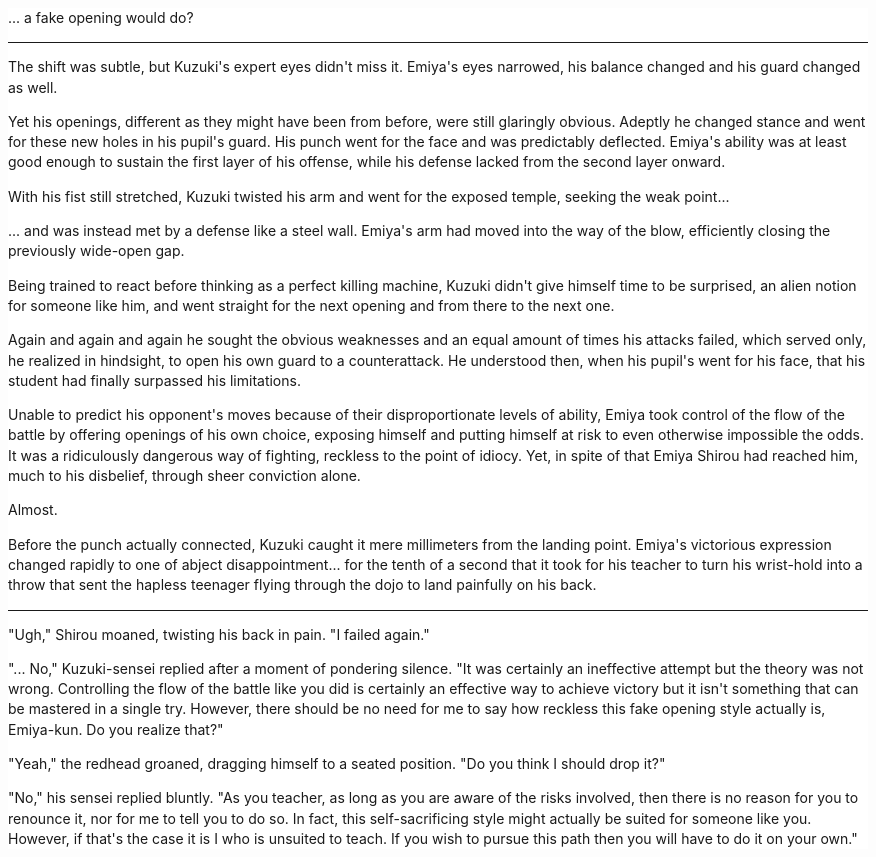 ... a fake opening would do?

------------------------------------------------------------------------

The shift was subtle, but Kuzuki's expert eyes didn't miss it. Emiya's eyes narrowed, his balance changed and his guard changed as well.

Yet his openings, different as they might have been from before, were still glaringly obvious. Adeptly he changed stance and went for these new holes in his pupil's guard. His punch went for the face and was predictably deflected. Emiya's ability was at least good enough to sustain the first layer of his offense, while his defense lacked from the second layer onward.

With his fist still stretched, Kuzuki twisted his arm and went for the exposed temple, seeking the weak point...

... and was instead met by a defense like a steel wall. Emiya's arm had moved into the way of the blow, efficiently closing the previously wide-open gap.

Being trained to react before thinking as a perfect killing machine, Kuzuki didn't give himself time to be surprised, an alien notion for someone like him, and went straight for the next opening and from there to the next one.

Again and again and again he sought the obvious weaknesses and an equal amount of times his attacks failed, which served only, he realized in hindsight, to open his own guard to a counterattack. He understood then, when his pupil's went for his face, that his student had finally surpassed his limitations.

Unable to predict his opponent's moves because of their disproportionate levels of ability, Emiya took control of the flow of the battle by offering openings of his own choice, exposing himself and putting himself at risk to even otherwise impossible the odds. It was a ridiculously dangerous way of fighting, reckless to the point of idiocy. Yet, in spite of that Emiya Shirou had reached him, much to his disbelief, through sheer conviction alone.

Almost.

Before the punch actually connected, Kuzuki caught it mere millimeters from the landing point. Emiya's victorious expression changed rapidly to one of abject disappointment... for the tenth of a second that it took for his teacher to turn his wrist-hold into a throw that sent the hapless teenager flying through the dojo to land painfully on his back.

------------------------------------------------------------------------

"Ugh," Shirou moaned, twisting his back in pain. "I failed again."

"... No," Kuzuki-sensei replied after a moment of pondering silence. "It was certainly an ineffective attempt but the theory was not wrong. Controlling the flow of the battle like you did is certainly an effective way to achieve victory but it isn't something that can be mastered in a single try. However, there should be no need for me to say how reckless this fake opening style actually is, Emiya-kun. Do you realize that?"

"Yeah," the redhead groaned, dragging himself to a seated position. "Do you think I should drop it?"

"No," his sensei replied bluntly. "As you teacher, as long as you are aware of the risks involved, then there is no reason for you to renounce it, nor for me to tell you to do so. In fact, this self-sacrificing style might actually be suited for someone like you. However, if that's the case it is I who is unsuited to teach. If you wish to pursue this path then you will have to do it on your own."
